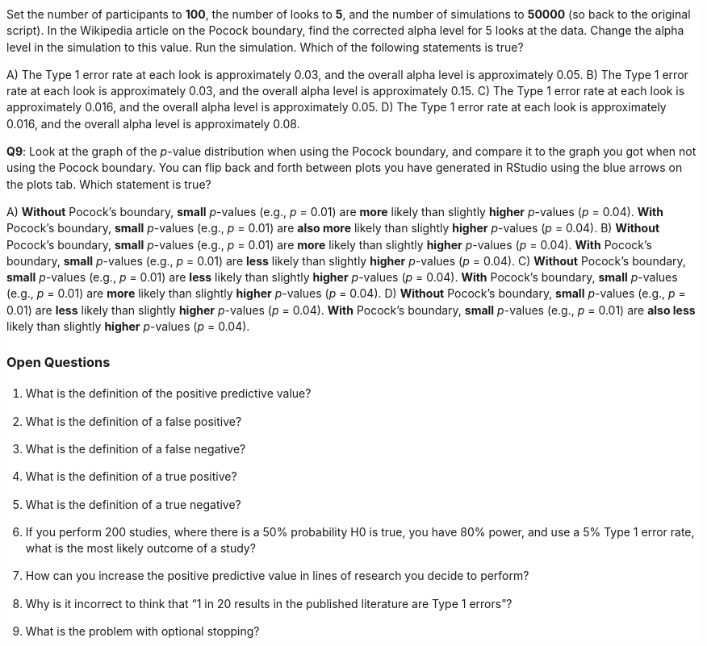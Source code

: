 Set the number of participants to **100**, the number of looks to **5**, and the number of simulations to **50000** (so back to the original script). In the Wikipedia article on the Pocock boundary, find the corrected alpha level for 5 looks at the data. Change the alpha level in the simulation to this value. Run the simulation. Which of the following statements is true?

A) The Type 1 error rate at each look is approximately 0.03, and the overall alpha level is approximately 0.05.
B) The Type 1 error rate at each look is approximately 0.03, and the overall alpha level is approximately 0.15.
C) The Type 1 error rate at each look is approximately 0.016, and the overall alpha level is approximately 0.05.
D) The Type 1 error rate at each look is approximately 0.016, and the overall alpha level is approximately 0.08.

**Q9**: Look at the graph of the *p*-value distribution when using the Pocock boundary, and compare it to the graph you got when not using the Pocock boundary. You can flip back and forth between plots you have generated in RStudio using the blue arrows on the plots tab. Which statement is true?

A) **Without** Pocock’s boundary, **small** *p*-values (e.g., *p* = 0.01) are
**more** likely than slightly **higher** *p*-values (*p* = 0.04). **With**
Pocock’s boundary, **small** *p*-values (e.g., *p* = 0.01) are **also more**
likely than slightly **higher** *p*-values (*p* = 0.04).
B) **Without** Pocock’s boundary, **small** *p*-values (e.g., *p* = 0.01) are
**more** likely than slightly **higher** *p*-values (*p* = 0.04). **With**
Pocock’s boundary, **small** *p*-values (e.g., *p* = 0.01) are **less** likely
than slightly **higher** *p*-values (*p* = 0.04).
C) **Without** Pocock’s boundary, **small** *p*-values (e.g., *p* = 0.01) are
**less** likely than slightly **higher** *p*-values (*p* = 0.04). **With**
Pocock’s boundary, **small** *p*-values (e.g., *p* = 0.01) are **more** likely
than slightly **higher** *p*-values (*p* = 0.04).
D) **Without** Pocock’s boundary, **small** *p*-values (e.g., *p* = 0.01) are
**less** likely than slightly **higher** *p*-values (*p* = 0.04). **With**
Pocock’s boundary, **small** *p*-values (e.g., *p* = 0.01) are **also less**
likely than slightly **higher** *p*-values (*p* = 0.04).

### Open Questions

1. What is the definition of the positive predictive value?

2. What is the definition of a false positive? 

3. What is the definition of a false negative? 

4. What is the definition of a true positive? 

5. What is the definition of a true negative? 

6. If you perform 200 studies, where there is a 50% probability H0 is true, you have 80% power, and use a 5% Type 1 error rate, what is the most likely outcome of a study?

7. How can you increase the positive predictive value in lines of research you decide to perform?

8. Why is it incorrect to think that “1 in 20 results in the published literature are Type 1 errors”?

9. What is the problem with optional stopping?
